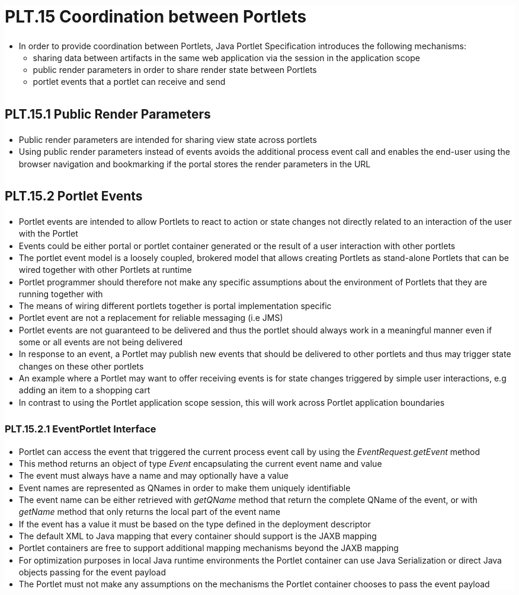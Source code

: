 # PLT.15 Coordination between Portlets
* In order to provide coordination between Portlets, Java Portlet Specification introduces the following mechanisms:
    * sharing data between artifacts in the same web application via the session in the application scope
    * public render parameters in order to share render state between Portlets
    * portlet events that a portlet can receive and send

## PLT.15.1 Public Render Parameters
* Public render parameters are intended for sharing view state across portlets
* Using public render parameters instead of events avoids the additional process event call and enables the end-user using the browser navigation and bookmarking if the portal stores the render parameters in the URL

## PLT.15.2 Portlet Events
* Portlet events are intended to allow Portlets to react to action or state changes not directly related to an interaction of the user with the Portlet
* Events could be either portal or portlet container generated or the result of a user interaction with other portlets
* The portlet event model is a loosely coupled, brokered model that allows creating Portlets as stand-alone Portlets that can be wired together with other Portlets at runtime
* Portlet programmer should therefore not make any specific assumptions about the environment of Portlets that they are running together with
* The means of wiring different portlets together is portal implementation specific
* Portlet event are not a replacement for reliable messaging (i.e JMS)
* Portlet events are not guaranteed to be delivered and thus the portlet should always work in a meaningful manner even if some or all events are not being delivered
* In response to an event, a Portlet may publish new events that should be delivered to other portlets and thus may trigger state changes on these other portlets
* An example where a Portlet may want to offer receiving events is for state changes triggered by simple user interactions, e.g adding an item to a shopping cart
* In contrast to using the Portlet application scope session, this will work across Portlet application boundaries

### PLT.15.2.1 EventPortlet Interface
* Portlet can access the event that triggered the current process event call by using the *EventRequest.getEvent* method
* This method returns an object of type *Event* encapsulating the current event name and value
* The event must always have a name and may optionally have a value
* Event names are represented as QNames in order to make them uniquely identifiable
* The event name can be either retrieved with *getQName* method that return the complete QName of the event, or with *getName* method that only returns the local part of the event name
* If the event has a value it must be based on the type defined in the deployment descriptor
* The default XML to Java mapping that every container should support is the JAXB mapping
* Portlet containers are free to support additional mapping mechanisms beyond the JAXB mapping
* For optimization purposes in local Java runtime environments the Portlet container can use Java Serialization or direct Java objects passing for the event payload
* The Portlet must not make any assumptions on the mechanisms the Portlet container chooses to pass the event payload
